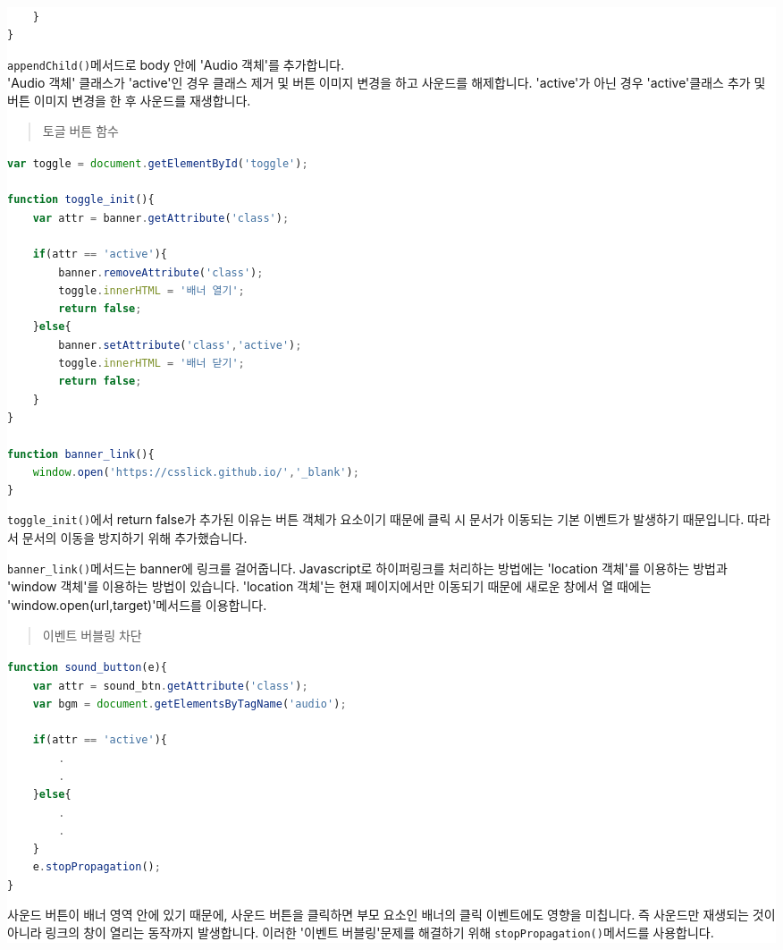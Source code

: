 ```javascript
    }
}
```
`appendChild()`메서드로 body 안에 'Audio 객체'를 추가합니다.  
'Audio 객체' 클래스가 'active'인 경우 클래스 제거 및 버튼 이미지 변경을 하고 사운드를 해제합니다. 'active'가 아닌 경우 'active'클래스 추가 및 버튼 이미지 변경을 한 후 사운드를 재생합니다.  

> 토글 버튼 함수
```javascript
var toggle = document.getElementById('toggle');

function toggle_init(){
    var attr = banner.getAttribute('class');

    if(attr == 'active'){
        banner.removeAttribute('class');
        toggle.innerHTML = '배너 열기';
        return false;
    }else{
        banner.setAttribute('class','active');
        toggle.innerHTML = '배너 닫기';
        return false;
    }
}

function banner_link(){
    window.open('https://csslick.github.io/','_blank');
}
```
`toggle_init()`에서 return false가 추가된 이유는 버튼 객체가 <a>요소이기 때문에 클릭 시 문서가 이동되는 기본 이벤트가 발생하기 때문입니다. 따라서 문서의 이동을 방지하기 위해 추가했습니다.  

`banner_link()`메서드는 banner에 링크를 걸어줍니다. Javascript로 하이퍼링크를 처리하는 방법에는 'location 객체'를 이용하는 방법과 'window 객체'를 이용하는 방법이 있습니다. 'location 객체'는 현재 페이지에서만 이동되기 때문에 새로운 창에서 열 때에는 'window.open(url,target)'메서드를 이용합니다.

> 이벤트 버블링 차단
```js
function sound_button(e){
    var attr = sound_btn.getAttribute('class');
    var bgm = document.getElementsByTagName('audio');

    if(attr == 'active'){
        .
        .
    }else{
        .
        .
    }
    e.stopPropagation();
}
```
사운드 버튼이 배너 영역 안에 있기 때문에, 사운드 버튼을 클릭하면 부모 요소인 배너의 클릭 이벤트에도 영향을 미칩니다. 즉 사운드만 재생되는 것이 아니라 링크의 창이 열리는 동작까지 발생합니다. 이러한 '이벤트 버블링'문제를 해결하기 위해 `stopPropagation()`메서드를 사용합니다.
